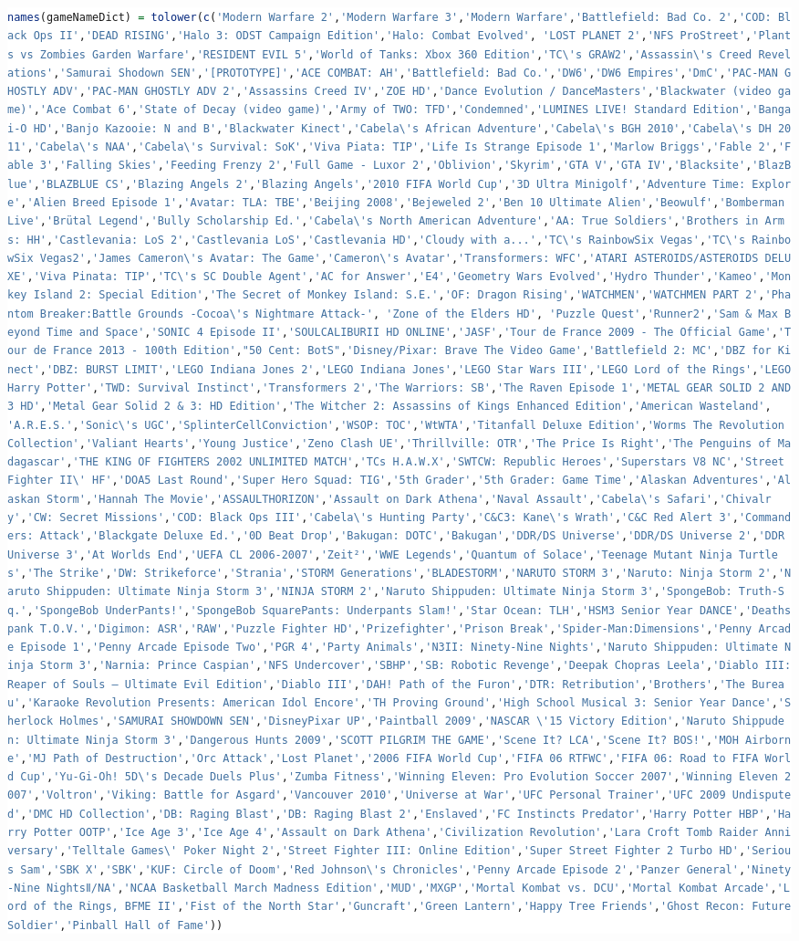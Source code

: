 ```r
names(gameNameDict) = tolower(c('Modern Warfare 2','Modern Warfare 3','Modern Warfare','Battlefield: Bad Co. 2','COD: Black Ops II','DEAD RISING','Halo 3: ODST Campaign Edition','Halo: Combat Evolved', 'LOST PLANET 2','NFS ProStreet','Plants vs Zombies Garden Warfare','RESIDENT EVIL 5','World of Tanks: Xbox 360 Edition','TC\'s GRAW2','Assassin\'s Creed Revelations','Samurai Shodown SEN','[PROTOTYPE]','ACE COMBAT: AH','Battlefield: Bad Co.','DW6','DW6 Empires','DmC','PAC-MAN GHOSTLY ADV','PAC-MAN GHOSTLY ADV 2','Assassins Creed IV','ZOE HD','Dance Evolution / DanceMasters','Blackwater (video game)','Ace Combat 6','State of Decay (video game)','Army of TWO: TFD','Condemned','LUMINES LIVE! Standard Edition','Bangai-O HD','Banjo Kazooie: N and B','Blackwater Kinect','Cabela\'s African Adventure','Cabela\'s BGH 2010','Cabela\'s DH 2011','Cabela\'s NAA','Cabela\'s Survival: SoK','Viva Piata: TIP','Life Is Strange Episode 1','Marlow Briggs','Fable 2','Fable 3','Falling Skies','Feeding Frenzy 2','Full Game - Luxor 2','Oblivion','Skyrim','GTA V','GTA IV','Blacksite','BlazBlue','BLAZBLUE CS','Blazing Angels 2','Blazing Angels','2010 FIFA World Cup','3D Ultra Minigolf','Adventure Time: Explore','Alien Breed Episode 1','Avatar: TLA: TBE','Beijing 2008','Bejeweled 2','Ben 10 Ultimate Alien','Beowulf','Bomberman Live','Brütal Legend','Bully Scholarship Ed.','Cabela\'s North American Adventure','AA: True Soldiers','Brothers in Arms: HH','Castlevania: LoS 2','Castlevania LoS','Castlevania HD','Cloudy with a...','TC\'s RainbowSix Vegas','TC\'s RainbowSix Vegas2','James Cameron\'s Avatar: The Game','Cameron\'s Avatar','Transformers: WFC','ATARI ASTEROIDS/ASTEROIDS DELUXE','Viva Pinata: TIP','TC\'s SC Double Agent','AC for Answer','E4','Geometry Wars Evolved','Hydro Thunder','Kameo','Monkey Island 2: Special Edition','The Secret of Monkey Island: S.E.','OF: Dragon Rising','WATCHMEN','WATCHMEN PART 2','Phantom Breaker:Battle Grounds -Cocoa\'s Nightmare Attack-', 'Zone of the Elders HD', 'Puzzle Quest','Runner2','Sam & Max Beyond Time and Space','SONIC 4 Episode II','SOULCALIBURII HD ONLINE','JASF','Tour de France 2009 - The Official Game','Tour de France 2013 - 100th Edition',"50 Cent: BotS",'Disney/Pixar: Brave The Video Game','Battlefield 2: MC','DBZ for Kinect','DBZ: BURST LIMIT','LEGO Indiana Jones 2','LEGO Indiana Jones','LEGO Star Wars III','LEGO Lord of the Rings','LEGO Harry Potter','TWD: Survival Instinct','Transformers 2','The Warriors: SB','The Raven Episode 1','METAL GEAR SOLID 2 AND 3 HD','Metal Gear Solid 2 & 3: HD Edition','The Witcher 2: Assassins of Kings Enhanced Edition','American Wasteland', 'A.R.E.S.','Sonic\'s UGC','SplinterCellConviction','WSOP: TOC','WtWTA','Titanfall Deluxe Edition','Worms The Revolution Collection','Valiant Hearts','Young Justice','Zeno Clash UE','Thrillville: OTR','The Price Is Right','The Penguins of Madagascar','THE KING OF FIGHTERS 2002 UNLIMITED MATCH','TCs H.A.W.X','SWTCW: Republic Heroes','Superstars V8 NC','Street Fighter II\' HF','DOA5 Last Round','Super Hero Squad: TIG','5th Grader','5th Grader: Game Time','Alaskan Adventures','Alaskan Storm','Hannah The Movie','ASSAULTHORIZON','Assault on Dark Athena','Naval Assault','Cabela\'s Safari','Chivalry','CW: Secret Missions','COD: Black Ops III','Cabela\'s Hunting Party','C&C3: Kane\'s Wrath','C&C Red Alert 3','Commanders: Attack','Blackgate Deluxe Ed.','0D Beat Drop','Bakugan: DOTC','Bakugan','DDR/DS Universe','DDR/DS Universe 2','DDR Universe 3','At Worlds End','UEFA CL 2006-2007','Zeit²','WWE Legends','Quantum of Solace','Teenage Mutant Ninja Turtles','The Strike','DW: Strikeforce','Strania','STORM Generations','BLADESTORM','NARUTO STORM 3','Naruto: Ninja Storm 2','Naruto Shippuden: Ultimate Ninja Storm 3','NINJA STORM 2','Naruto Shippuden: Ultimate Ninja Storm 3','SpongeBob: Truth-Sq.','SpongeBob UnderPants!','SpongeBob SquarePants: Underpants Slam!','Star Ocean: TLH','HSM3 Senior Year DANCE','Deathspank T.O.V.','Digimon: ASR','RAW','Puzzle Fighter HD','Prizefighter','Prison Break','Spider-Man:Dimensions','Penny Arcade Episode 1','Penny Arcade Episode Two','PGR 4','Party Animals','N3II: Ninety-Nine Nights','Naruto Shippuden: Ultimate Ninja Storm 3','Narnia: Prince Caspian','NFS Undercover','SBHP','SB: Robotic Revenge','Deepak Chopras Leela','Diablo III: Reaper of Souls – Ultimate Evil Edition','Diablo III','DAH! Path of the Furon','DTR: Retribution','Brothers','The Bureau','Karaoke Revolution Presents: American Idol Encore','TH Proving Ground','High School Musical 3: Senior Year Dance','Sherlock Holmes','SAMURAI SHOWDOWN SEN','DisneyPixar UP','Paintball 2009','NASCAR \'15 Victory Edition','Naruto Shippuden: Ultimate Ninja Storm 3','Dangerous Hunts 2009','SCOTT PILGRIM THE GAME','Scene It? LCA','Scene It? BOS!','MOH Airborne','MJ Path of Destruction','Orc Attack','Lost Planet','2006 FIFA World Cup','FIFA 06 RTFWC','FIFA 06: Road to FIFA World Cup','Yu-Gi-Oh! 5D\'s Decade Duels Plus','Zumba Fitness','Winning Eleven: Pro Evolution Soccer 2007','Winning Eleven 2007','Voltron','Viking: Battle for Asgard','Vancouver 2010','Universe at War','UFC Personal Trainer','UFC 2009 Undisputed','DMC HD Collection','DB: Raging Blast','DB: Raging Blast 2','Enslaved','FC Instincts Predator','Harry Potter HBP','Harry Potter OOTP','Ice Age 3','Ice Age 4','Assault on Dark Athena','Civilization Revolution','Lara Croft Tomb Raider Anniversary','Telltale Games\' Poker Night 2','Street Fighter III: Online Edition','Super Street Fighter 2 Turbo HD','Serious Sam','SBK X','SBK','KUF: Circle of Doom','Red Johnson\'s Chronicles','Penny Arcade Episode 2','Panzer General','Ninety-Nine NightsⅡ/NA','NCAA Basketball March Madness Edition','MUD','MXGP','Mortal Kombat vs. DCU','Mortal Kombat Arcade','Lord of the Rings, BFME II','Fist of the North Star','Guncraft','Green Lantern','Happy Tree Friends','Ghost Recon: Future Soldier','Pinball Hall of Fame'))
```
